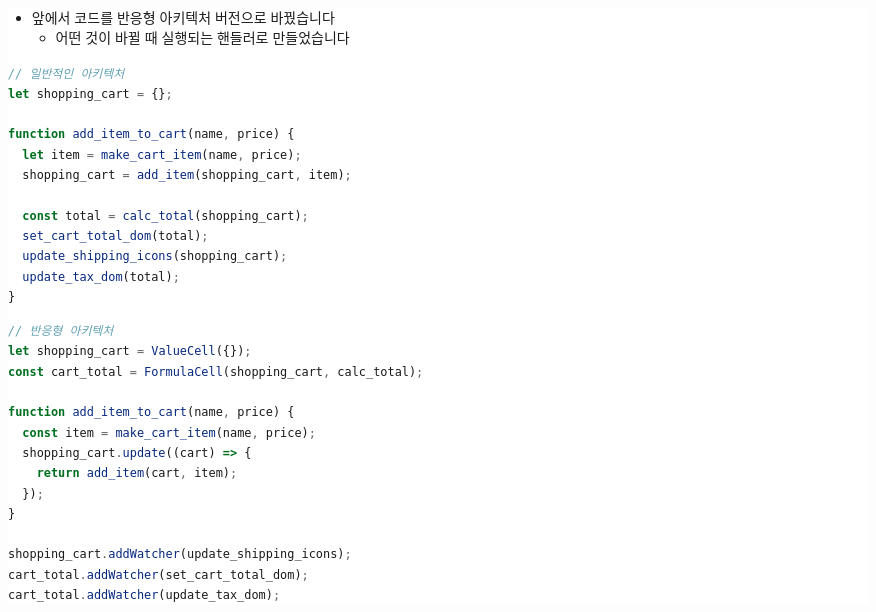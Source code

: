 - 앞에서 코드를 반응형 아키텍처 버전으로 바꿨습니다
  - 어떤 것이 바뀔 때 실행되는 핸들러로 만들었습니다

```js
// 일반적인 아키텍처
let shopping_cart = {};

function add_item_to_cart(name, price) {
  let item = make_cart_item(name, price);
  shopping_cart = add_item(shopping_cart, item);

  const total = calc_total(shopping_cart);
  set_cart_total_dom(total);
  update_shipping_icons(shopping_cart);
  update_tax_dom(total);
}
```

```js
// 반응형 아키텍처
let shopping_cart = ValueCell({});
const cart_total = FormulaCell(shopping_cart, calc_total);

function add_item_to_cart(name, price) {
  const item = make_cart_item(name, price);
  shopping_cart.update((cart) => {
    return add_item(cart, item);
  });
}

shopping_cart.addWatcher(update_shipping_icons);
cart_total.addWatcher(set_cart_total_dom);
cart_total.addWatcher(update_tax_dom);
```
